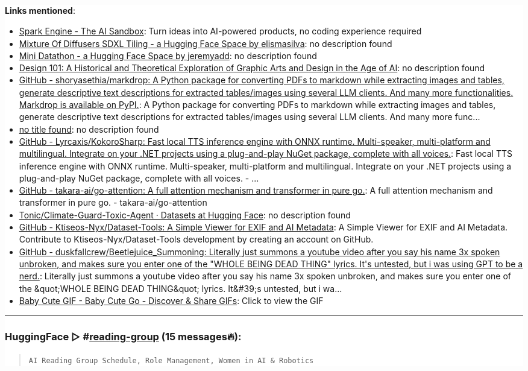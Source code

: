 
<div class="linksMentioned">

<strong>Links mentioned</strong>:

<ul>
<li>
<a href="https://sparkengine.ai/">Spark Engine - The AI Sandbox</a>: Turn ideas into AI-powered products, no coding experience required</li><li><a href="https://huggingface.co/spaces/elismasilva/mixture-of-diffusers-sdxl-tiling">Mixture Of Diffusers SDXL Tiling - a Hugging Face Space by elismasilva</a>: no description found</li><li><a href="https://huggingface.co/spaces/jeremyadd/mini_datathon">Mini Datathon - a Hugging Face Space by jeremyadd</a>: no description found</li><li><a href="https://huggingface.co/blog/Duskfallcrew/design-101">Design 101: A Historical and Theoretical Exploration of Graphic Arts and Design in the Age of AI</a>: no description found</li><li><a href="https://github.com/shoryasethia/markdrop">GitHub - shoryasethia/markdrop: A Python package for converting PDFs to markdown while extracting images and tables, generate descriptive text descriptions for extracted tables/images using several LLM clients. And many more functionalities. Markdrop is available on PyPI.</a>: A Python package for converting PDFs to markdown while extracting images and tables, generate descriptive text descriptions for extracted tables/images using several LLM clients. And many more func...</li><li><a href="https://pypi.org/project/markdrop">no title found</a>: no description found</li><li><a href="https://github.com/Lyrcaxis/KokoroSharp">GitHub - Lyrcaxis/KokoroSharp: Fast local TTS inference engine with ONNX runtime. Multi-speaker, multi-platform and multilingual.  Integrate on your .NET projects using a plug-and-play NuGet package, complete with all voices.</a>: Fast local TTS inference engine with ONNX runtime. Multi-speaker, multi-platform and multilingual.  Integrate on your .NET projects using a plug-and-play NuGet package, complete with all voices. - ...</li><li><a href="https://github.com/takara-ai/go-attention">GitHub - takara-ai/go-attention: A full attention mechanism and transformer in pure go.</a>: A full attention mechanism and transformer in pure go. - takara-ai/go-attention</li><li><a href="https://huggingface.co/datasets/Tonic/Climate-Guard-Toxic-Agent">Tonic/Climate-Guard-Toxic-Agent · Datasets at Hugging Face</a>: no description found</li><li><a href="https://github.com/Ktiseos-Nyx/Dataset-Tools">GitHub - Ktiseos-Nyx/Dataset-Tools: A Simple Viewer for EXIF and AI Metadata</a>: A Simple Viewer for EXIF and AI Metadata. Contribute to Ktiseos-Nyx/Dataset-Tools development by creating an account on GitHub.</li><li><a href="https://github.com/duskfallcrew/Beetlejuice_Summoning">GitHub - duskfallcrew/Beetlejuice_Summoning: Literally just summons a youtube video after you say his name 3x spoken unbroken, and makes sure you enter one of the &quot;WHOLE BEING DEAD THING&quot; lyrics. It&#39;s untested, but i was using GPT to be a nerd.</a>: Literally just summons a youtube video after you say his name 3x spoken unbroken, and makes sure you enter one of the &amp;quot;WHOLE BEING DEAD THING&amp;quot; lyrics. It&amp;#39;s untested, but i wa...</li><li><a href="https://tenor.com/view/baby-cute-go-cheering-rage-gif-16641949">Baby Cute GIF - Baby Cute Go - Discover &amp; Share GIFs</a>: Click to view the GIF
</li>
</ul>

</div>
  

---


### **HuggingFace ▷ #[reading-group](https://discord.com/channels/879548962464493619/1156269946427428974/1338186001553555526)** (15 messages🔥): 

> `AI Reading Group Schedule, Role Management, Women in AI & Robotics` 


